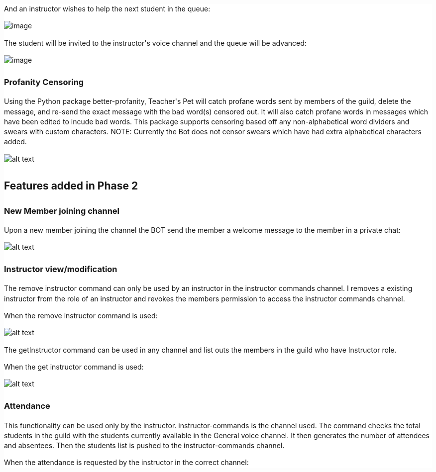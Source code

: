 And an instructor wishes to help the next student in the queue:

![image](https://github.com/Ashwinshankar98/TeachersPetBot/blob/main/images/oh_next.png)

The student will be invited to the instructor's voice channel and the queue will be advanced:

![image](https://github.com/Ashwinshankar98/TeachersPetBot/blob/main/images/oh_empty.png)


### Profanity Censoring 

Using the Python package better-profanity, Teacher's Pet will catch profane words sent by members of the guild, delete the message, and re-send the exact message with the bad word(s) censored out. It will also catch profane words in messages which have been edited to incude bad words. This package supports censoring based off any non-alphabetical word dividers and swears with custom characters. NOTE: Currently the Bot does not censor swears which have had extra alphabetical characters added.

![alt text](https://github.com/Ashwinshankar98/TeachersPetBot/blob/main/images/profanity_example.PNG)

<a name="fphase2"></a>
<h2> Features added in Phase 2 </h2>

### New Member joining channel

Upon a new member joining the channel the BOT send the member a welcome message to the member in a private chat:

![alt text](https://github.com/Ashwinshankar98/TeachersPetBot/blob/main/images/member_addition.jpeg)

### Instructor view/modification

The remove instructor command can only be used by an instructor in the instructor commands channel. I removes a existing instructor from the role of an instructor and revokes the members permission to access the instructor commands channel.

When the remove instructor command is used:

![alt text](https://github.com/Ashwinshankar98/TeachersPetBot/blob/main/images/remove_Instructor.png)

The getInstructor command can be used in any channel and list outs the members in the guild who have Instructor role.

When the get instructor command is used:

![alt text](https://github.com/Ashwinshankar98/TeachersPetBot/blob/main/images/get_Instructor.png)

### Attendance

This functionality can be used only by the instructor. instructor-commands is the channel used. The command checks the total students in the guild with the students currently available in the General voice channel. It then generates the number of attendees and absentees. Then the students list is pushed to the instructor-commands channel.

When the attendance is requested by the instructor in the correct channel:
